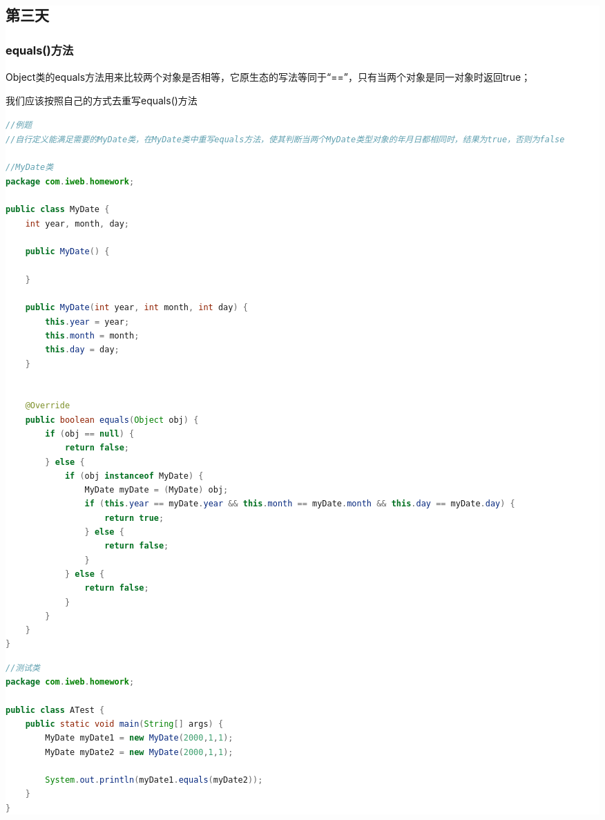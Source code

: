 ## 第三天

### equals()方法

Object类的equals方法用来比较两个对象是否相等，它原生态的写法等同于“==”，只有当两个对象是同一对象时返回true；

我们应该按照自己的方式去重写equals()方法

~~~~java
//例题
//自行定义能满足需要的MyDate类，在MyDate类中重写equals方法，使其判断当两个MyDate类型对象的年月日都相同时，结果为true，否则为false

//MyDate类
package com.iweb.homework;

public class MyDate {
    int year, month, day;

    public MyDate() {

    }

    public MyDate(int year, int month, int day) {
        this.year = year;
        this.month = month;
        this.day = day;
    }


    @Override
    public boolean equals(Object obj) {
        if (obj == null) {
            return false;
        } else {
            if (obj instanceof MyDate) {
                MyDate myDate = (MyDate) obj;
                if (this.year == myDate.year && this.month == myDate.month && this.day == myDate.day) {
                    return true;
                } else {
                    return false;
                }
            } else {
                return false;
            }
        }
    }
}
~~~~

~~~~java
//测试类
package com.iweb.homework;

public class ATest {
    public static void main(String[] args) {
        MyDate myDate1 = new MyDate(2000,1,1);
        MyDate myDate2 = new MyDate(2000,1,1);

        System.out.println(myDate1.equals(myDate2));
    }
}
~~~~
